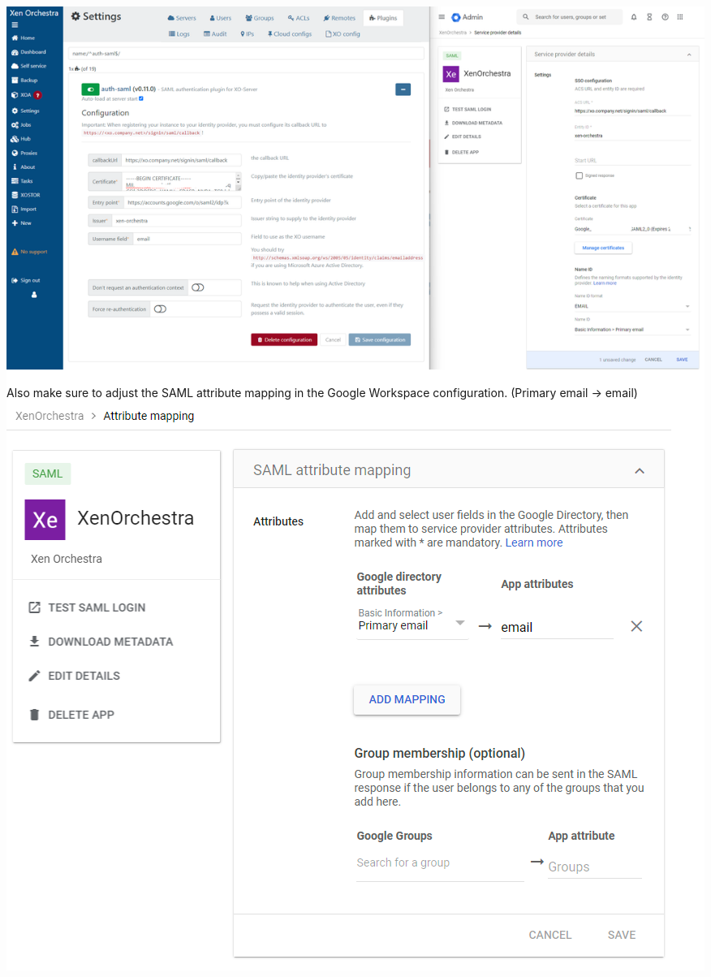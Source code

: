 ![](./assets/saml-googleworkspace1.png)

Also make sure to adjust the SAML attribute mapping in the Google Workspace configuration. (Primary email -> email)
![](./assets/saml-googleworkspace2.png)
